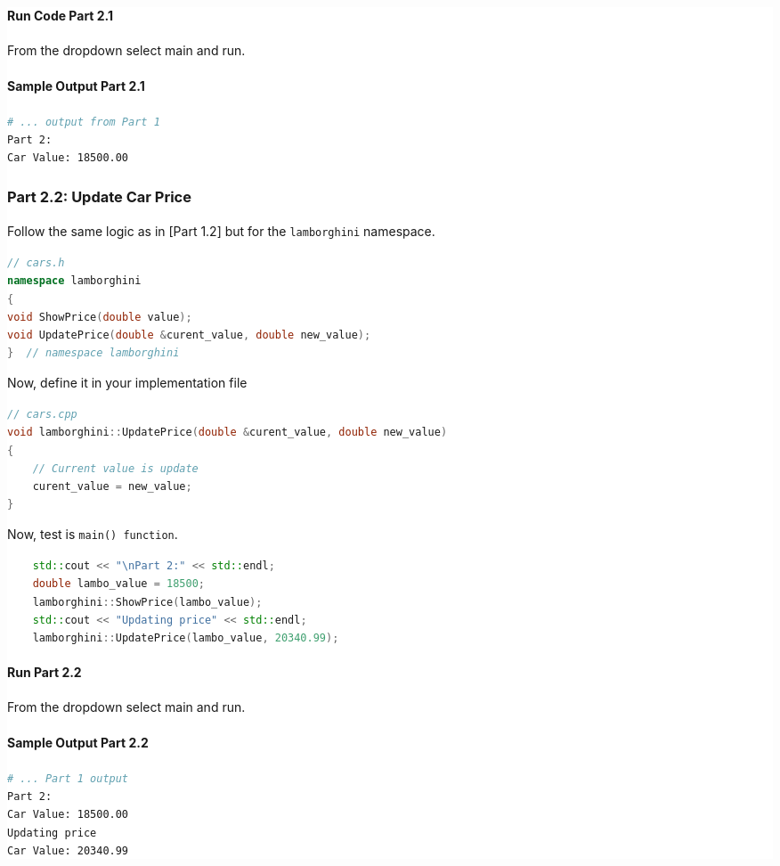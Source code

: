 #### Run Code Part 2.1

From the dropdown select main and run.

#### Sample Output Part 2.1

```bash
# ... output from Part 1
Part 2:
Car Value: 18500.00
```

### Part 2.2: Update Car Price

Follow the same logic as in [Part 1.2] but for the `lamborghini` namespace.

```cpp
// cars.h
namespace lamborghini
{
void ShowPrice(double value);
void UpdatePrice(double &curent_value, double new_value);
}  // namespace lamborghini
```

Now, define it in your implementation file

```cpp
// cars.cpp
void lamborghini::UpdatePrice(double &curent_value, double new_value)
{
    // Current value is update
    curent_value = new_value;
}
```

Now, test is `main() function`.

```cpp
    std::cout << "\nPart 2:" << std::endl;
    double lambo_value = 18500;
    lamborghini::ShowPrice(lambo_value);
    std::cout << "Updating price" << std::endl;
    lamborghini::UpdatePrice(lambo_value, 20340.99);
```

#### Run Part 2.2

From the dropdown select main and run.

#### Sample Output Part 2.2

```bash
# ... Part 1 output
Part 2:
Car Value: 18500.00
Updating price
Car Value: 20340.99
```
